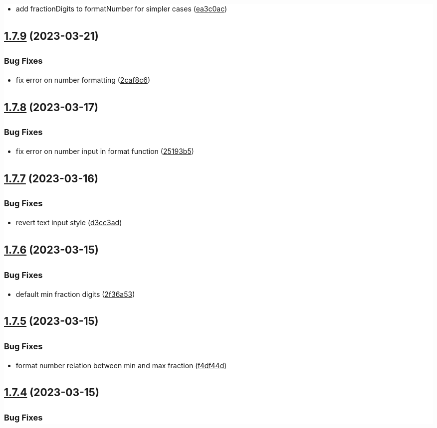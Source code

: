 * add fractionDigits to formatNumber for simpler cases ([ea3c0ac](https://github.com/tiwariav/ye-design/commit/ea3c0ace5f32267b3ba1e436b993a3af1050d09e))

## [1.7.9](https://github.com/tiwariav/ye-design/compare/v1.7.8...v1.7.9) (2023-03-21)

### Bug Fixes

* fix error on number formatting ([2caf8c6](https://github.com/tiwariav/ye-design/commit/2caf8c6f8ba40a93e09fe21905428844273c54ac))

## [1.7.8](https://github.com/tiwariav/ye-design/compare/v1.7.7...v1.7.8) (2023-03-17)

### Bug Fixes

* fix error on number input in format function ([25193b5](https://github.com/tiwariav/ye-design/commit/25193b5e7996d7a886fa078ec048d41cf00942b7))

## [1.7.7](https://github.com/tiwariav/ye-design/compare/v1.7.6...v1.7.7) (2023-03-16)

### Bug Fixes

* revert text input style ([d3cc3ad](https://github.com/tiwariav/ye-design/commit/d3cc3ad824764f0f0df56cb2a581fbfbffc22384))

## [1.7.6](https://github.com/tiwariav/ye-design/compare/v1.7.5...v1.7.6) (2023-03-15)

### Bug Fixes

* default min fraction digits ([2f36a53](https://github.com/tiwariav/ye-design/commit/2f36a530166e01614fcafeedb73634f4982827ae))

## [1.7.5](https://github.com/tiwariav/ye-design/compare/v1.7.4...v1.7.5) (2023-03-15)

### Bug Fixes

* format number relation between min and max fraction ([f4df44d](https://github.com/tiwariav/ye-design/commit/f4df44ddb2b590cae2cd4b64403c506b518001dd))

## [1.7.4](https://github.com/tiwariav/ye-design/compare/v1.7.3...v1.7.4) (2023-03-15)

### Bug Fixes
